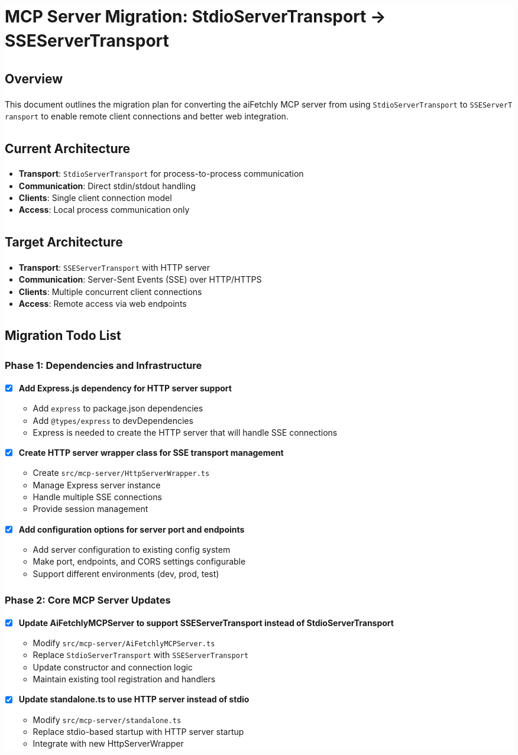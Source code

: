 # MCP Server Migration: StdioServerTransport → SSEServerTransport

## Overview
This document outlines the migration plan for converting the aiFetchly MCP server from using `StdioServerTransport` to `SSEServerTransport` to enable remote client connections and better web integration.

## Current Architecture
- **Transport**: `StdioServerTransport` for process-to-process communication
- **Communication**: Direct stdin/stdout handling
- **Clients**: Single client connection model
- **Access**: Local process communication only

## Target Architecture
- **Transport**: `SSEServerTransport` with HTTP server
- **Communication**: Server-Sent Events (SSE) over HTTP/HTTPS
- **Clients**: Multiple concurrent client connections
- **Access**: Remote access via web endpoints

## Migration Todo List

### Phase 1: Dependencies and Infrastructure
- [x] **Add Express.js dependency for HTTP server support**
  - Add `express` to package.json dependencies
  - Add `@types/express` to devDependencies
  - Express is needed to create the HTTP server that will handle SSE connections

- [x] **Create HTTP server wrapper class for SSE transport management**
  - Create `src/mcp-server/HttpServerWrapper.ts`
  - Manage Express server instance
  - Handle multiple SSE connections
  - Provide session management

- [x] **Add configuration options for server port and endpoints**
  - Add server configuration to existing config system
  - Make port, endpoints, and CORS settings configurable
  - Support different environments (dev, prod, test)

### Phase 2: Core MCP Server Updates
- [x] **Update AiFetchlyMCPServer to support SSEServerTransport instead of StdioServerTransport**
  - Modify `src/mcp-server/AiFetchlyMCPServer.ts`
  - Replace `StdioServerTransport` with `SSEServerTransport`
  - Update constructor and connection logic
  - Maintain existing tool registration and handlers

- [x] **Update standalone.ts to use HTTP server instead of stdio**
  - Modify `src/mcp-server/standalone.ts`
  - Replace stdio-based startup with HTTP server startup
  - Integrate with new HttpServerWrapper
